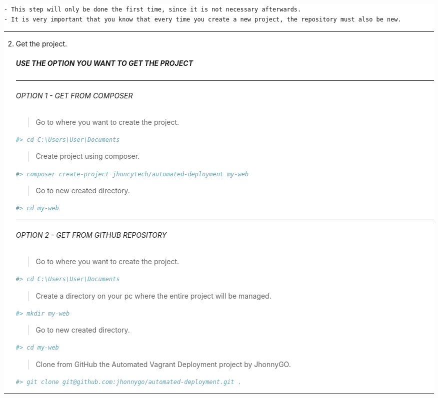     - This step will only be done the first time, since it is not necessary afterwards.
    - It is very important that you know that every time you create a new project, the repository must also be new.
    
---
    
2. Get the project.

    ##### USE THE OPTION YOU WANT TO GET THE PROJECT
    
    ---
    
    ###### OPTION 1 - GET FROM COMPOSER
    
    > Go to where you want to create the project.
    
    ```sh
    #> cd C:\Users\User\Documents
    ```
    
    > Create project using composer.
    
    ```sh
    #> composer create-project jhoncytech/automated-deployment my-web
    ```
    
    > Go to new created directory.
    
    ```sh
    #> cd my-web
    ```
    ---
    
    ###### OPTION 2 - GET FROM GITHUB REPOSITORY
    
    > Go to where you want to create the project.
    
    ```sh
    #> cd C:\Users\User\Documents
    ```
    
    > Create a directory on your pc where the entire project will be managed.
    
    ```sh
    #> mkdir my-web
    ```
    
    > Go to new created directory.
    
    ```sh
    #> cd my-web
    ```
    
    > Clone from GitHub the Automated Vagrant Deployment project by JhonnyGO.
    
    ```sh
    #> git clone git@github.com:jhonnygo/automated-deployment.git .
    ```
---
    